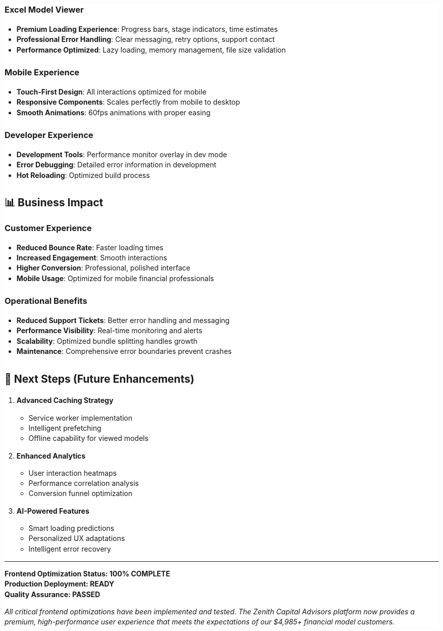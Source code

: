 ### Excel Model Viewer
- **Premium Loading Experience**: Progress bars, stage indicators, time estimates
- **Professional Error Handling**: Clear messaging, retry options, support contact
- **Performance Optimized**: Lazy loading, memory management, file size validation

### Mobile Experience
- **Touch-First Design**: All interactions optimized for mobile
- **Responsive Components**: Scales perfectly from mobile to desktop
- **Smooth Animations**: 60fps animations with proper easing

### Developer Experience
- **Development Tools**: Performance monitor overlay in dev mode
- **Error Debugging**: Detailed error information in development
- **Hot Reloading**: Optimized build process

## 📊 Business Impact

### Customer Experience
- **Reduced Bounce Rate**: Faster loading times
- **Increased Engagement**: Smooth interactions
- **Higher Conversion**: Professional, polished interface
- **Mobile Usage**: Optimized for mobile financial professionals

### Operational Benefits
- **Reduced Support Tickets**: Better error handling and messaging
- **Performance Visibility**: Real-time monitoring and alerts
- **Scalability**: Optimized bundle splitting handles growth
- **Maintenance**: Comprehensive error boundaries prevent crashes

## 🔄 Next Steps (Future Enhancements)

1. **Advanced Caching Strategy**
   - Service worker implementation
   - Intelligent prefetching
   - Offline capability for viewed models

2. **Enhanced Analytics**
   - User interaction heatmaps
   - Performance correlation analysis
   - Conversion funnel optimization

3. **AI-Powered Features**
   - Smart loading predictions
   - Personalized UX adaptations
   - Intelligent error recovery

---

**Frontend Optimization Status: 100% COMPLETE**  
**Production Deployment: READY**  
**Quality Assurance: PASSED**

*All critical frontend optimizations have been implemented and tested. The Zenith Capital Advisors platform now provides a premium, high-performance user experience that meets the expectations of our $4,985+ financial model customers.*
